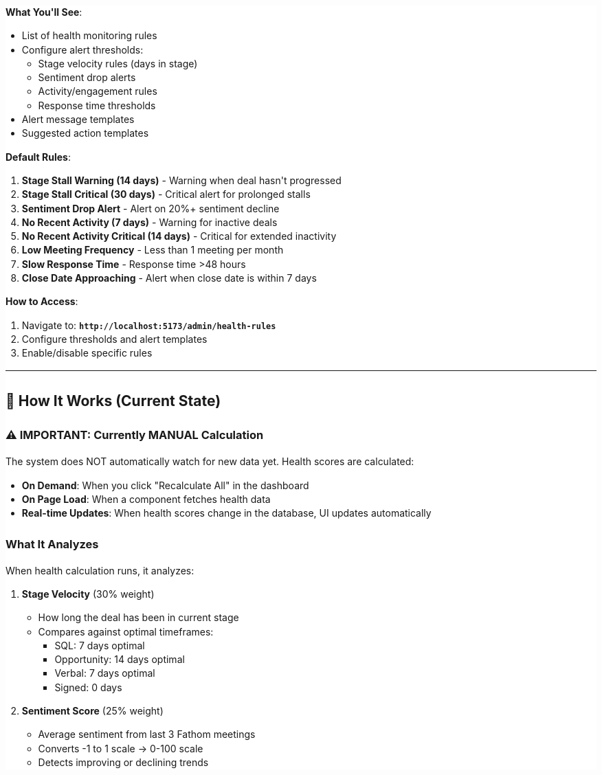 **What You'll See**:
- List of health monitoring rules
- Configure alert thresholds:
  - Stage velocity rules (days in stage)
  - Sentiment drop alerts
  - Activity/engagement rules
  - Response time thresholds
- Alert message templates
- Suggested action templates

**Default Rules**:
1. **Stage Stall Warning (14 days)** - Warning when deal hasn't progressed
2. **Stage Stall Critical (30 days)** - Critical alert for prolonged stalls
3. **Sentiment Drop Alert** - Alert on 20%+ sentiment decline
4. **No Recent Activity (7 days)** - Warning for inactive deals
5. **No Recent Activity Critical (14 days)** - Critical for extended inactivity
6. **Low Meeting Frequency** - Less than 1 meeting per month
7. **Slow Response Time** - Response time >48 hours
8. **Close Date Approaching** - Alert when close date is within 7 days

**How to Access**:
1. Navigate to: **`http://localhost:5173/admin/health-rules`**
2. Configure thresholds and alert templates
3. Enable/disable specific rules

---

## 🔄 How It Works (Current State)

### ⚠️ **IMPORTANT: Currently MANUAL Calculation**

The system does NOT automatically watch for new data yet. Health scores are calculated:
- **On Demand**: When you click "Recalculate All" in the dashboard
- **On Page Load**: When a component fetches health data
- **Real-time Updates**: When health scores change in the database, UI updates automatically

### What It Analyzes

When health calculation runs, it analyzes:

1. **Stage Velocity** (30% weight)
   - How long the deal has been in current stage
   - Compares against optimal timeframes:
     - SQL: 7 days optimal
     - Opportunity: 14 days optimal
     - Verbal: 7 days optimal
     - Signed: 0 days

2. **Sentiment Score** (25% weight)
   - Average sentiment from last 3 Fathom meetings
   - Converts -1 to 1 scale → 0-100 scale
   - Detects improving or declining trends

